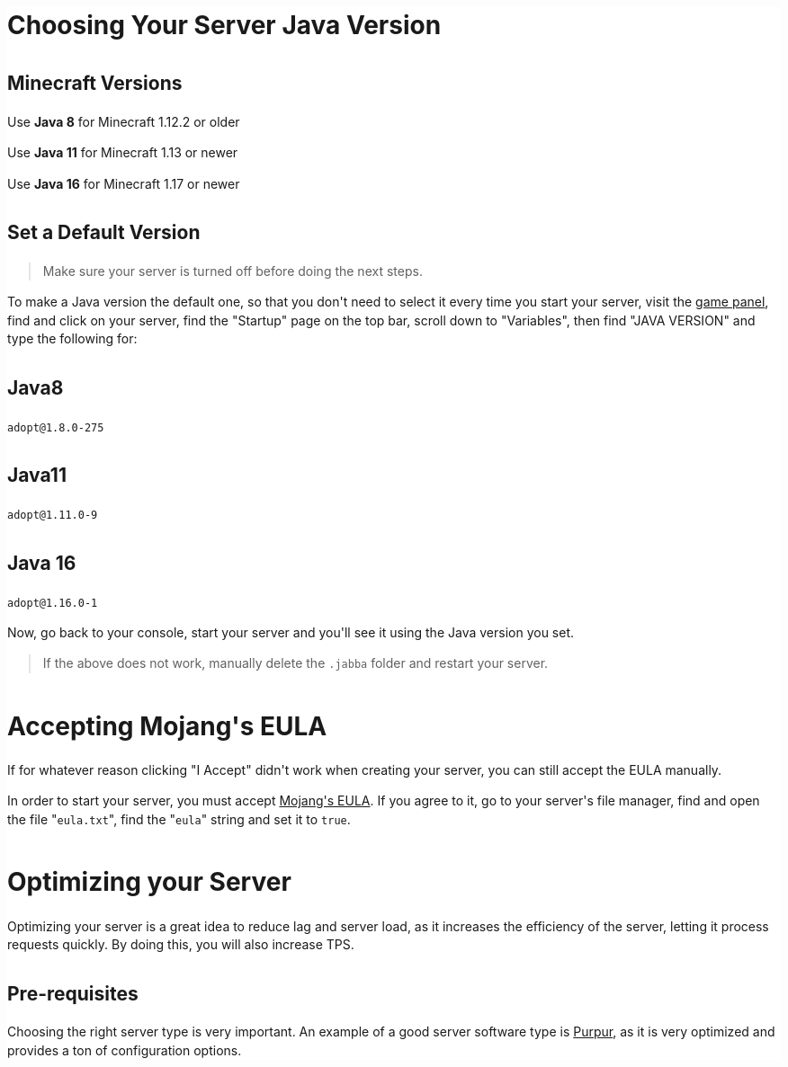 # Choosing Your Server Java Version

## Minecraft Versions
Use **Java 8** for Minecraft 1.12.2 or older

Use **Java 11** for Minecraft 1.13 or newer

Use **Java 16** for Minecraft 1.17 or newer

## Set a Default Version
> Make sure your server is turned off before doing the next steps.

To make a Java version the default one, so that you don't need to select it every time you start your server, visit the [game panel](https://panel.falixnodes.net/), find and click on your server, find the "Startup" page on the top bar, scroll down to "Variables", then find "JAVA VERSION" and type the following for:

## Java8
`adopt@1.8.0-275`

## Java11
`adopt@1.11.0-9`

## Java 16
`adopt@1.16.0-1`

Now, go back to your console, start your server and you'll see it using the Java version you set.

> If the above does not work, manually delete the `.jabba` folder and restart your server.

# Accepting Mojang's EULA
If for whatever reason clicking "I Accept" didn't work when creating your server, you can still accept the EULA manually.

In order to start your server, you must accept [Mojang's EULA](https://account.mojang.com/documents/minecraft_eula). If you agree to it, go to your server's file manager, find and open the file "`eula.txt`", find the "`eula`" string and set it to `true`.

# Optimizing your Server
Optimizing your server is a great idea to reduce lag and server load, as it increases the efficiency of the server, letting it process requests quickly. By doing this, you will also increase TPS.

## Pre-requisites
Choosing the right server type is very important. An example of a good server software type is [Purpur](https://purpur.pl3x.net/), as it is very optimized and provides a ton of configuration options.

